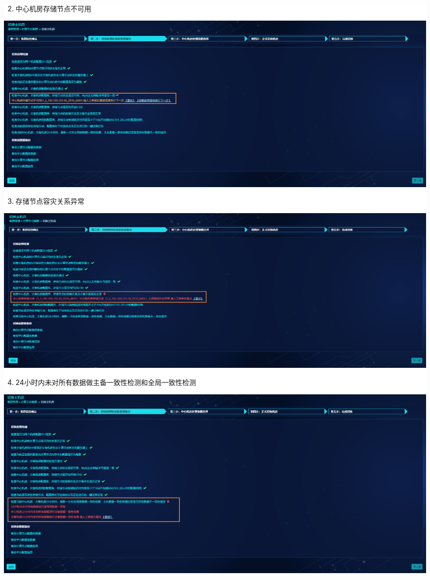 2. 中心机房存储节点不可用

![](assets/cross-idc-disaster-recovery-management/image15.png)

3. 存储节点容灾关系异常

![](assets/cross-idc-disaster-recovery-management/image16.png)

4. 24小时内未对所有数据做主备一致性检测和全局一致性检测

![](assets/cross-idc-disaster-recovery-management/image17.png)
